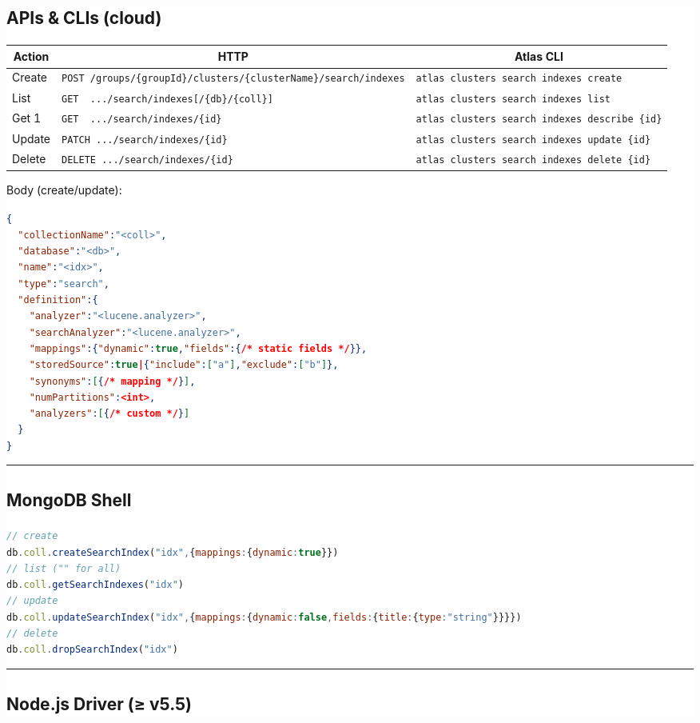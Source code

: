 
## APIs & CLIs (cloud)

| Action | HTTP | Atlas CLI |
|-------|------|-----------|
|Create | `POST /groups/{groupId}/clusters/{clusterName}/search/indexes` | `atlas clusters search indexes create` |
|List   | `GET  .../search/indexes[/{db}/{coll}]` | `atlas clusters search indexes list` |
|Get 1  | `GET  .../search/indexes/{id}` | `atlas clusters search indexes describe {id}` |
|Update | `PATCH .../search/indexes/{id}` | `atlas clusters search indexes update {id}` |
|Delete | `DELETE .../search/indexes/{id}` | `atlas clusters search indexes delete {id}` |

Body (create/update):
```json
{
  "collectionName":"<coll>",
  "database":"<db>",
  "name":"<idx>",
  "type":"search",
  "definition":{
    "analyzer":"<lucene.analyzer>",
    "searchAnalyzer":"<lucene.analyzer>",
    "mappings":{"dynamic":true,"fields":{/* static fields */}},
    "storedSource":true|{"include":["a"],"exclude":["b"]},
    "synonyms":[{/* mapping */}],
    "numPartitions":<int>,
    "analyzers":[{/* custom */}]
  }
}
```

---

## MongoDB Shell

```js
// create
db.coll.createSearchIndex("idx",{mappings:{dynamic:true}})
// list ("" for all)
db.coll.getSearchIndexes("idx")
// update
db.coll.updateSearchIndex("idx",{mappings:{dynamic:false,fields:{title:{type:"string"}}}})
// delete
db.coll.dropSearchIndex("idx")
```

---

## Node.js Driver (≥ v5.5)
